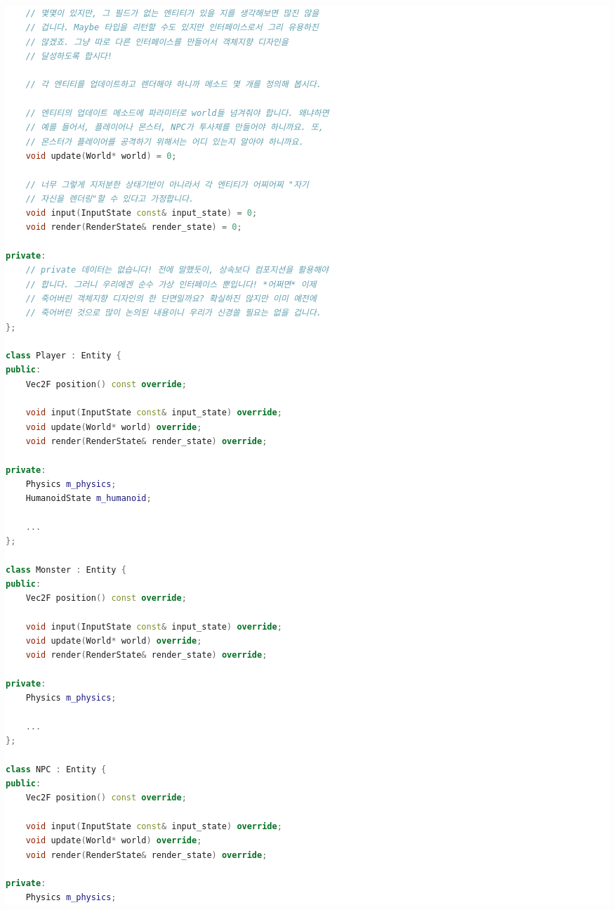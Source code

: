 ```c++
    // 몇몇이 있지만, 그 필드가 없는 엔티티가 있을 지를 생각해보면 많진 않을
    // 겁니다. Maybe 타입을 리턴할 수도 있지만 인터페이스로서 그리 유용하진
    // 않겠죠. 그냥 따로 다른 인터페이스를 만들어서 객체지향 디자인을
    // 달성하도록 합시다!

    // 각 엔티티를 업데이트하고 렌더해야 하니까 메소드 몇 개를 정의해 봅시다.

    // 엔티티의 업데이트 메소드에 파라미터로 world들 넘겨줘야 합니다. 왜냐하면
    // 예를 들어서, 플레이어나 몬스터, NPC가 투사체를 만들어야 하니까요. 또,
    // 몬스터가 플레이어를 공격하기 위해서는 어디 있는지 알아야 하니까요.
    void update(World* world) = 0;

    // 너무 그렇게 지저분한 상태기반이 아니라서 각 엔티티가 어찌어찌 "자기 
    // 자신을 렌더링"할 수 있다고 가정합니다.
    void input(InputState const& input_state) = 0;
    void render(RenderState& render_state) = 0;

private:
    // private 데이터는 없습니다! 전에 말했듯이, 상속보다 컴포지션을 활용해야
    // 합니다. 그러니 우리에겐 순수 가상 인터페이스 뿐입니다! *어쩌면* 이제
    // 죽어버린 객체지향 디자인의 한 단면일까요? 확실하진 않지만 이미 예전에
    // 죽어버린 것으로 많이 논의된 내용이니 우리가 신경쓸 필요는 없을 겁니다.
};

class Player : Entity {
public:
    Vec2F position() const override;

    void input(InputState const& input_state) override;
    void update(World* world) override;
    void render(RenderState& render_state) override;

private:
    Physics m_physics;
    HumanoidState m_humanoid;

    ...
};

class Monster : Entity {
public:
    Vec2F position() const override;

    void input(InputState const& input_state) override;
    void update(World* world) override;
    void render(RenderState& render_state) override;

private:
    Physics m_physics;

    ...
};

class NPC : Entity {
public:
    Vec2F position() const override;

    void input(InputState const& input_state) override;
    void update(World* world) override;
    void render(RenderState& render_state) override;

private:
    Physics m_physics;
```